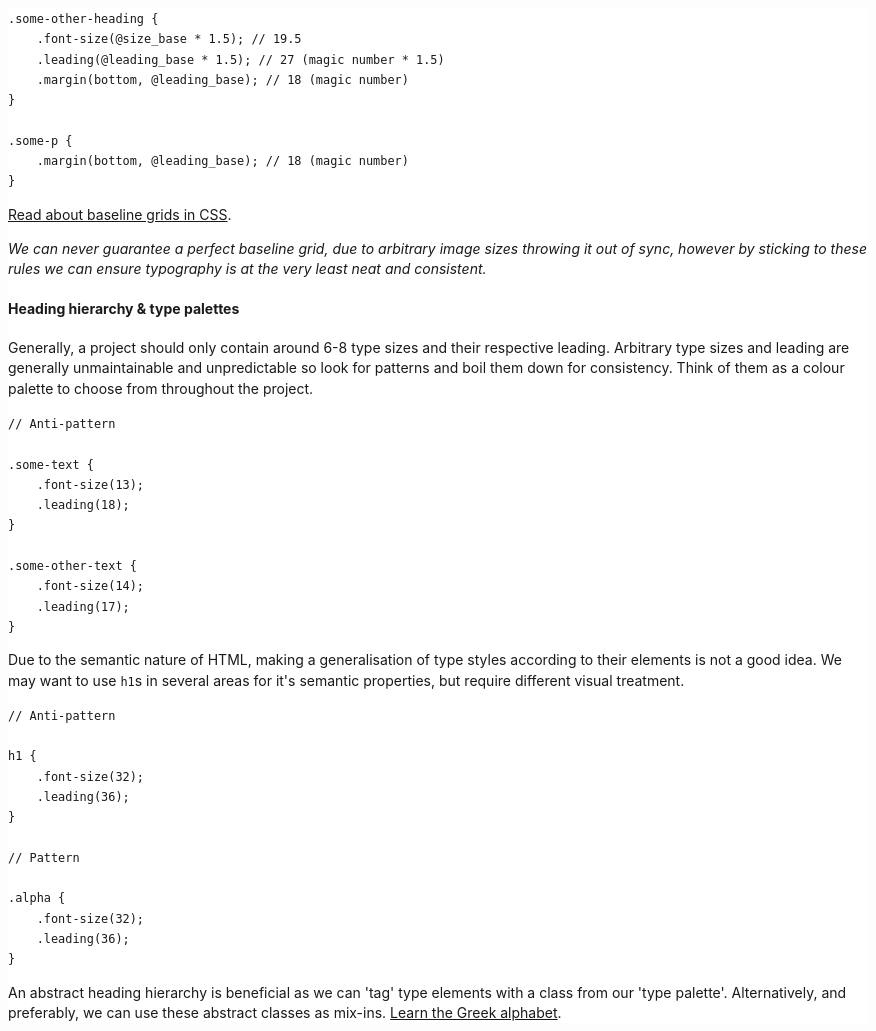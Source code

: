     .some-other-heading {
        .font-size(@size_base * 1.5); // 19.5
        .leading(@leading_base * 1.5); // 27 (magic number * 1.5)
        .margin(bottom, @leading_base); // 18 (magic number)
    }
    
    .some-p {
        .margin(bottom, @leading_base); // 18 (magic number)
    }

[Read about baseline grids in CSS](http://webdesign.tutsplus.com/articles/design-theory/setting-web-type-to-a-baseline-grid/).

*We can never guarantee a perfect baseline grid, due to arbitrary image sizes throwing it out of sync, however by sticking to these rules we can ensure typography is at the very least neat and consistent.*

#### Heading hierarchy & type palettes

Generally, a project should only contain around 6-8 type sizes and their respective leading. Arbitrary type sizes and leading are generally unmaintainable and unpredictable so look for patterns and boil them down for consistency. Think of them as a colour palette to choose from throughout the project.

    // Anti-pattern
    
    .some-text {
        .font-size(13);
        .leading(18);
    }
    
    .some-other-text {
        .font-size(14);
        .leading(17);
    }

Due to the semantic nature of HTML, making a generalisation of type styles according to their elements is not a good idea. We may want to use `h1`s in several areas for it's semantic properties, but require different visual treatment.

    // Anti-pattern
    
    h1 {
        .font-size(32);
        .leading(36);
    }
    
    // Pattern
    
    .alpha {
        .font-size(32);
        .leading(36);
    }
    
An abstract heading hierarchy is beneficial as we can 'tag' type elements with a class from our 'type palette'. Alternatively, and preferably, we can use these abstract classes as mix-ins. [Learn the Greek alphabet](http://en.wikipedia.org/wiki/Greek_alphabet).
